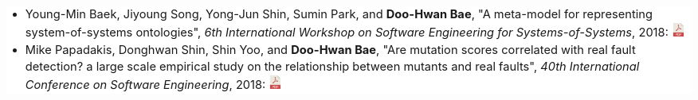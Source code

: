 * <span style="font-size:11pt">Young-Min Baek, Jiyoung Song, Yong-Jun Shin, Sumin Park, and **Doo-Hwan Bae**, "A meta-model for representing system-of-systems ontologies", *6th International Workshop on Software Engineering for Systems-of-Systems*, 2018: </span><a href="https://dl.acm.org/doi/abs/10.1145/3194754.3194755" target="_blank" rel="noopener noreferrer"><img src="/assets/icons/pdf.png" alt="" width="17"></a>
* <span style="font-size:11pt">Mike Papadakis, Donghwan Shin, Shin Yoo, and **Doo-Hwan Bae**, "Are mutation scores correlated with real fault detection? a large scale empirical study on the relationship between mutants and real faults", *40th International Conference on Software Engineering*, 2018: </span><a href="https://dl.acm.org/doi/abs/10.1145/3180155.3180183" target="_blank" rel="noopener noreferrer"><img src="/assets/icons/pdf.png" alt="" width="17"></a>